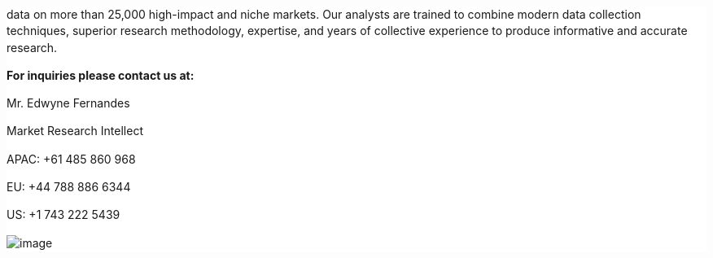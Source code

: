 data on more than 25,000 high-impact and niche markets. Our analysts are trained to combine modern data collection techniques, superior research methodology, expertise, and years of collective experience to produce informative and accurate research.</span></p><p><strong>For inquiries please contact us at:</strong></p><p>Mr. Edwyne Fernandes</p><p>Market Research Intellect</p><p>APAC: +61 485 860 968</p><p>EU: +44 788 886 6344</p><p>US: +1 743 222 5439</p>
![image](https://github.com/user-attachments/assets/dd79e6cb-839b-4275-9e30-f42777d0ef44)
